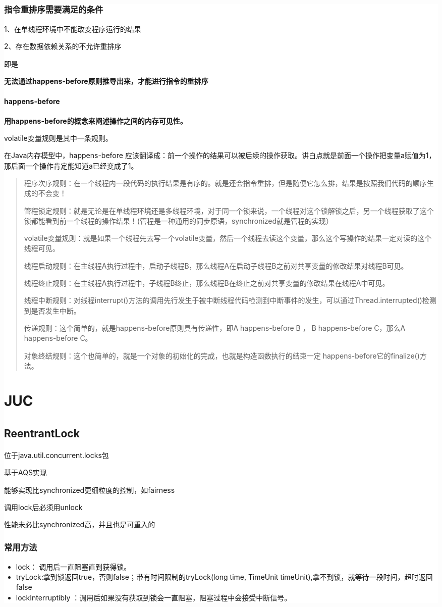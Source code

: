 ### 指令重排序需要满足的条件

1、在单线程环境中不能改变程序运行的结果

2、存在数据依赖关系的不允许重排序

即是

**无法通过happens-before原则推导出来，才能进行指令的重排序**

#### happens-before

**用happens-before的概念来阐述操作之间的内存可见性。**

volatile变量规则是其中一条规则。

在Java内存模型中，happens-before 应该翻译成：前一个操作的结果可以被后续的操作获取。讲白点就是前面一个操作把变量a赋值为1，那后面一个操作肯定能知道a已经变成了1。 

> 程序次序规则：在一个线程内一段代码的执行结果是有序的。就是还会指令重排，但是随便它怎么排，结果是按照我们代码的顺序生成的不会变！
>
> 管程锁定规则：就是无论是在单线程环境还是多线程环境，对于同一个锁来说，一个线程对这个锁解锁之后，另一个线程获取了这个锁都能看到前一个线程的操作结果！(管程是一种通用的同步原语，synchronized就是管程的实现）
>
> volatile变量规则：就是如果一个线程先去写一个volatile变量，然后一个线程去读这个变量，那么这个写操作的结果一定对读的这个线程可见。
>
> 线程启动规则：在主线程A执行过程中，启动子线程B，那么线程A在启动子线程B之前对共享变量的修改结果对线程B可见。
>
> 线程终止规则：在主线程A执行过程中，子线程B终止，那么线程B在终止之前对共享变量的修改结果在线程A中可见。
>
> 线程中断规则：对线程interrupt()方法的调用先行发生于被中断线程代码检测到中断事件的发生，可以通过Thread.interrupted()检测到是否发生中断。
>
> 传递规则：这个简单的，就是happens-before原则具有传递性，即A happens-before B ， B happens-before C，那么A happens-before C。
>
> 对象终结规则：这个也简单的，就是一个对象的初始化的完成，也就是构造函数执行的结束一定 happens-before它的finalize()方法。

# JUC

## ReentrantLock

  位于java.util.concurrent.locks包

基于AQS实现

能够实现比synchronized更细粒度的控制，如fairness

调用lock后必须用unlock

性能未必比synchronized高，并且也是可重入的

### 常用方法

- lock： 调用后一直阻塞直到获得锁。
- tryLock:拿到锁返回true，否则false；带有时间限制的tryLock(long time, TimeUnit timeUnit),拿不到锁，就等待一段时间，超时返回false
- lockInterruptibly ：调用后如果没有获取到锁会一直阻塞，阻塞过程中会接受中断信号。
